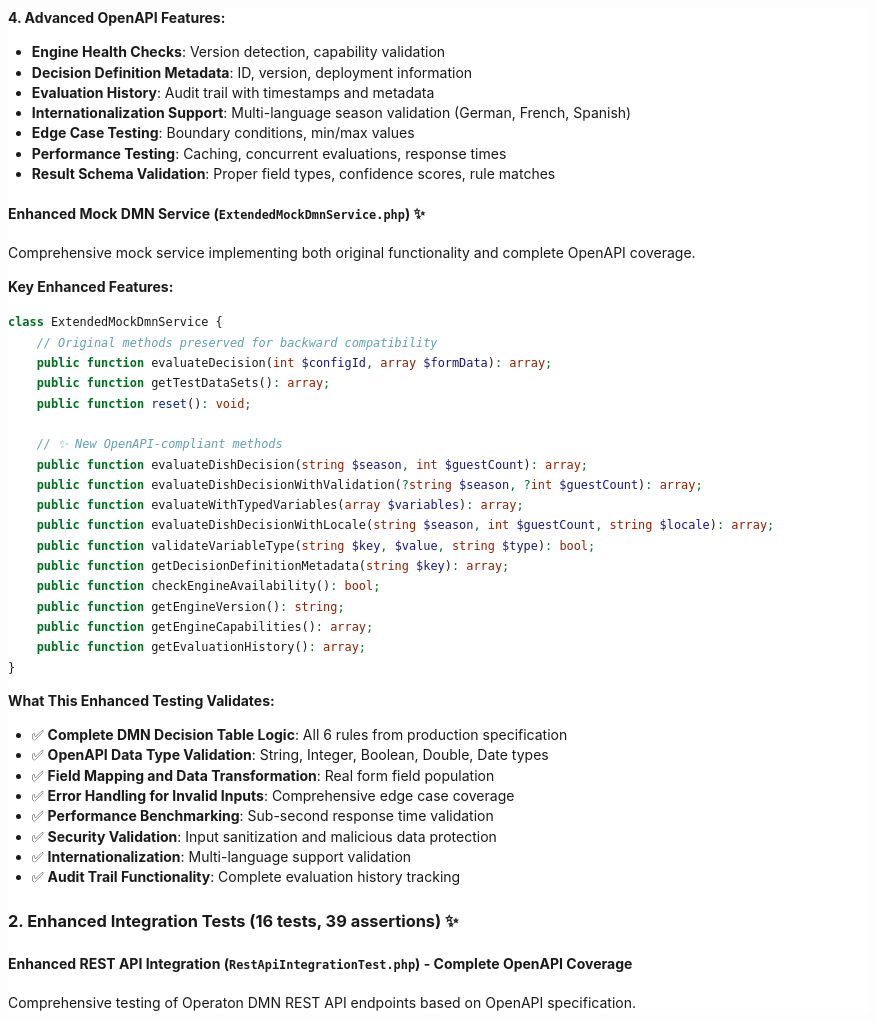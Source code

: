 **4. Advanced OpenAPI Features:**
- **Engine Health Checks**: Version detection, capability validation
- **Decision Definition Metadata**: ID, version, deployment information
- **Evaluation History**: Audit trail with timestamps and metadata
- **Internationalization Support**: Multi-language season validation (German, French, Spanish)
- **Edge Case Testing**: Boundary conditions, min/max values
- **Performance Testing**: Caching, concurrent evaluations, response times
- **Result Schema Validation**: Proper field types, confidence scores, rule matches

#### **Enhanced Mock DMN Service (`ExtendedMockDmnService.php`) ✨**
Comprehensive mock service implementing both original functionality and complete OpenAPI coverage.

**Key Enhanced Features:**
```php
class ExtendedMockDmnService {
    // Original methods preserved for backward compatibility
    public function evaluateDecision(int $configId, array $formData): array;
    public function getTestDataSets(): array;
    public function reset(): void;

    // ✨ New OpenAPI-compliant methods
    public function evaluateDishDecision(string $season, int $guestCount): array;
    public function evaluateDishDecisionWithValidation(?string $season, ?int $guestCount): array;
    public function evaluateWithTypedVariables(array $variables): array;
    public function evaluateDishDecisionWithLocale(string $season, int $guestCount, string $locale): array;
    public function validateVariableType(string $key, $value, string $type): bool;
    public function getDecisionDefinitionMetadata(string $key): array;
    public function checkEngineAvailability(): bool;
    public function getEngineVersion(): string;
    public function getEngineCapabilities(): array;
    public function getEvaluationHistory(): array;
}
```

**What This Enhanced Testing Validates:**
- ✅ **Complete DMN Decision Table Logic**: All 6 rules from production specification
- ✅ **OpenAPI Data Type Validation**: String, Integer, Boolean, Double, Date types
- ✅ **Field Mapping and Data Transformation**: Real form field population
- ✅ **Error Handling for Invalid Inputs**: Comprehensive edge case coverage
- ✅ **Performance Benchmarking**: Sub-second response time validation
- ✅ **Security Validation**: Input sanitization and malicious data protection
- ✅ **Internationalization**: Multi-language support validation
- ✅ **Audit Trail Functionality**: Complete evaluation history tracking

### **2. Enhanced Integration Tests (16 tests, 39 assertions) ✨**

#### **Enhanced REST API Integration (`RestApiIntegrationTest.php`) - Complete OpenAPI Coverage**
Comprehensive testing of Operaton DMN REST API endpoints based on OpenAPI specification.
